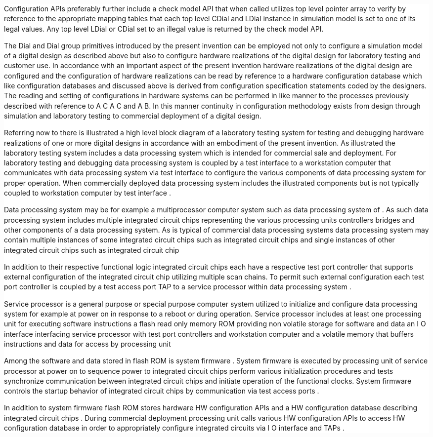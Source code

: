 Configuration APIs preferably further include a check model API that when called utilizes top level pointer array to verify by reference to the appropriate mapping tables that each top level CDial and LDial instance in simulation model is set to one of its legal values. Any top level LDial or CDial set to an illegal value is returned by the check model API.

The Dial and Dial group primitives introduced by the present invention can be employed not only to configure a simulation model of a digital design as described above but also to configure hardware realizations of the digital design for laboratory testing and customer use. In accordance with an important aspect of the present invention hardware realizations of the digital design are configured and the configuration of hardware realizations can be read by reference to a hardware configuration database which like configuration databases and discussed above is derived from configuration specification statements coded by the designers. The reading and setting of configurations in hardware systems can be performed in like manner to the processes previously described with reference to A C A C and A B. In this manner continuity in configuration methodology exists from design through simulation and laboratory testing to commercial deployment of a digital design.

Referring now to there is illustrated a high level block diagram of a laboratory testing system for testing and debugging hardware realizations of one or more digital designs in accordance with an embodiment of the present invention. As illustrated the laboratory testing system includes a data processing system which is intended for commercial sale and deployment. For laboratory testing and debugging data processing system is coupled by a test interface to a workstation computer that communicates with data processing system via test interface to configure the various components of data processing system for proper operation. When commercially deployed data processing system includes the illustrated components but is not typically coupled to workstation computer by test interface .

Data processing system may be for example a multiprocessor computer system such as data processing system of . As such data processing system includes multiple integrated circuit chips representing the various processing units controllers bridges and other components of a data processing system. As is typical of commercial data processing systems data processing system may contain multiple instances of some integrated circuit chips such as integrated circuit chips and single instances of other integrated circuit chips such as integrated circuit chip

In addition to their respective functional logic integrated circuit chips each have a respective test port controller that supports external configuration of the integrated circuit chip utilizing multiple scan chains. To permit such external configuration each test port controller is coupled by a test access port TAP to a service processor within data processing system .

Service processor is a general purpose or special purpose computer system utilized to initialize and configure data processing system for example at power on in response to a reboot or during operation. Service processor includes at least one processing unit for executing software instructions a flash read only memory ROM providing non volatile storage for software and data an I O interface interfacing service processor with test port controllers and workstation computer and a volatile memory that buffers instructions and data for access by processing unit

Among the software and data stored in flash ROM is system firmware . System firmware is executed by processing unit of service processor at power on to sequence power to integrated circuit chips perform various initialization procedures and tests synchronize communication between integrated circuit chips and initiate operation of the functional clocks. System firmware controls the startup behavior of integrated circuit chips by communication via test access ports .

In addition to system firmware flash ROM stores hardware HW configuration APIs and a HW configuration database describing integrated circuit chips . During commercial deployment processing unit calls various HW configuration APIs to access HW configuration database in order to appropriately configure integrated circuits via I O interface and TAPs .
